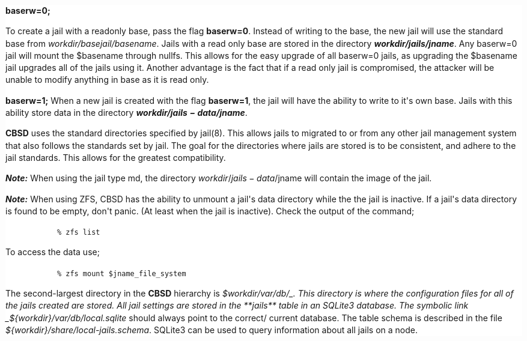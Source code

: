 
**baserw=0;**

To create a jail with a readonly base, pass the flag **baserw=0**.
Instead of writing to the base, the new jail will use the standard
base from _$workdir/basejail/$basename_. Jails with a read only
base are stored in the directory **_$workdir/jails/$jname_**.
Any baserw=0 jail will mount the $basename through nullfs. This allows for
the easy upgrade of all baserw=0 jails, as upgrading the $basename jail
upgrades all of the jails using it. Another advantage is the fact that if a
read only jail is compromised, the attacker will be unable to modify anything
in base as it is read only.


**baserw=1;**
When a new jail is created with the flag **baserw=1**, the jail
will have the ability to write to it's own base. Jails with this ability
store data in the directory **_$workdir/jails-data/$jname_**.


**CBSD** uses the standard directories specified by jail(8).
This allows jails to migrated to or from any other jail management system
that also follows the standards set by jail. The goal for the directories where
jails are stored is to be consistent, and adhere to the jail standards. This
allows for the greatest compatibility.


**_Note:_** When using the jail type md, the directory $workdir/jails-data/$jname
will contain the image of the jail.


**_Note:_** When using ZFS, CBSD has the ability to unmount a jail's
data directory while the the jail is inactive. If a jail's data directory
is found to be empty, don't panic. (At least when the jail is inactive).
Check the output of the command;


```
			% zfs list

```

To access the data use;


```
			% zfs mount $jname_file_system

```

The second-largest directory in the **CBSD** hierarchy is
_$workdir/var/db/_. This directory is where the configuration files
for all of the jails created are stored. All jail settings are stored in the
**jails** table in an SQLite3 database. The symbolic link
_${workdir}/var/db/local.sqlite_ should always point to the correct/
current database. The table schema is described in the file
_${workdir}/share/local-jails.schema_. SQLite3 can be used to query
information about all jails on a node.

